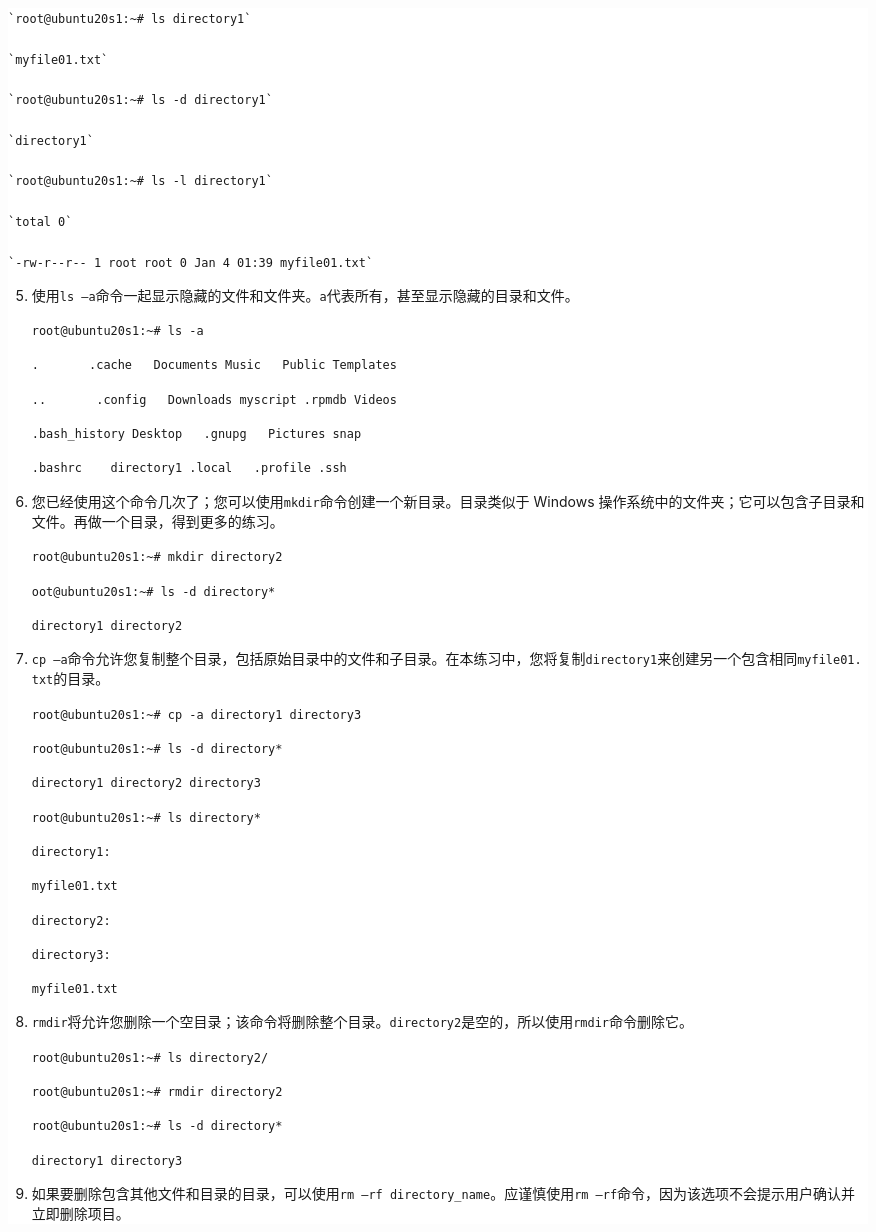     `root@ubuntu20s1:~# ls directory1`

    `myfile01.txt`

    `root@ubuntu20s1:~# ls -d directory1`

    `directory1`

    `root@ubuntu20s1:~# ls -l directory1`

    `total 0`

    `-rw-r--r-- 1 root root 0 Jan 4 01:39 myfile01.txt`

5.  使用`ls –a`命令一起显示隐藏的文件和文件夹。`a`代表所有，甚至显示隐藏的目录和文件。

    `root@ubuntu20s1:~# ls -a`

    `.       .cache   Documents Music   Public Templates`

    `..       .config   Downloads myscript .rpmdb Videos`

    `.bash_history Desktop   .gnupg   Pictures snap`

    `.bashrc    directory1 .local   .profile .ssh`

6.  您已经使用这个命令几次了；您可以使用`mkdir`命令创建一个新目录。目录类似于 Windows 操作系统中的文件夹；它可以包含子目录和文件。再做一个目录，得到更多的练习。

    `root@ubuntu20s1:~# mkdir directory2`

    `oot@ubuntu20s1:~# ls -d directory*`

    `directory1 directory2`

7.  `cp –a`命令允许您复制整个目录，包括原始目录中的文件和子目录。在本练习中，您将复制`directory1`来创建另一个包含相同`myfile01.txt`的目录。

    `root@ubuntu20s1:~# cp -a directory1 directory3`

    `root@ubuntu20s1:~# ls -d directory*`

    `directory1 directory2 directory3`

    `root@ubuntu20s1:~# ls directory*`

    `directory1:`

    `myfile01.txt`

    `directory2:`

    `directory3:`

    `myfile01.txt`

8.  `rmdir`将允许您删除一个空目录；该命令将删除整个目录。`directory2`是空的，所以使用`rmdir`命令删除它。

    `root@ubuntu20s1:~# ls directory2/`

    `root@ubuntu20s1:~# rmdir directory2`

    `root@ubuntu20s1:~# ls -d directory*`

    `directory1 directory3`

9.  如果要删除包含其他文件和目录的目录，可以使用`rm –rf directory_name`。应谨慎使用`rm –rf`命令，因为该选项不会提示用户确认并立即删除项目。

